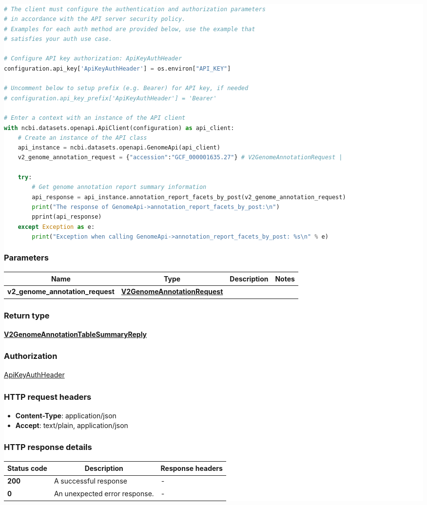 ```python
# The client must configure the authentication and authorization parameters
# in accordance with the API server security policy.
# Examples for each auth method are provided below, use the example that
# satisfies your auth use case.

# Configure API key authorization: ApiKeyAuthHeader
configuration.api_key['ApiKeyAuthHeader'] = os.environ["API_KEY"]

# Uncomment below to setup prefix (e.g. Bearer) for API key, if needed
# configuration.api_key_prefix['ApiKeyAuthHeader'] = 'Bearer'

# Enter a context with an instance of the API client
with ncbi.datasets.openapi.ApiClient(configuration) as api_client:
    # Create an instance of the API class
    api_instance = ncbi.datasets.openapi.GenomeApi(api_client)
    v2_genome_annotation_request = {"accession":"GCF_000001635.27"} # V2GenomeAnnotationRequest | 

    try:
        # Get genome annotation report summary information
        api_response = api_instance.annotation_report_facets_by_post(v2_genome_annotation_request)
        print("The response of GenomeApi->annotation_report_facets_by_post:\n")
        pprint(api_response)
    except Exception as e:
        print("Exception when calling GenomeApi->annotation_report_facets_by_post: %s\n" % e)
```



### Parameters


Name | Type | Description  | Notes
------------- | ------------- | ------------- | -------------
 **v2_genome_annotation_request** | [**V2GenomeAnnotationRequest**](V2GenomeAnnotationRequest.md)|  | 

### Return type

[**V2GenomeAnnotationTableSummaryReply**](V2GenomeAnnotationTableSummaryReply.md)

### Authorization

[ApiKeyAuthHeader](../README.md#ApiKeyAuthHeader)

### HTTP request headers

 - **Content-Type**: application/json
 - **Accept**: text/plain, application/json

### HTTP response details

| Status code | Description | Response headers |
|-------------|-------------|------------------|
**200** | A successful response |  -  |
**0** | An unexpected error response. |  -  |
